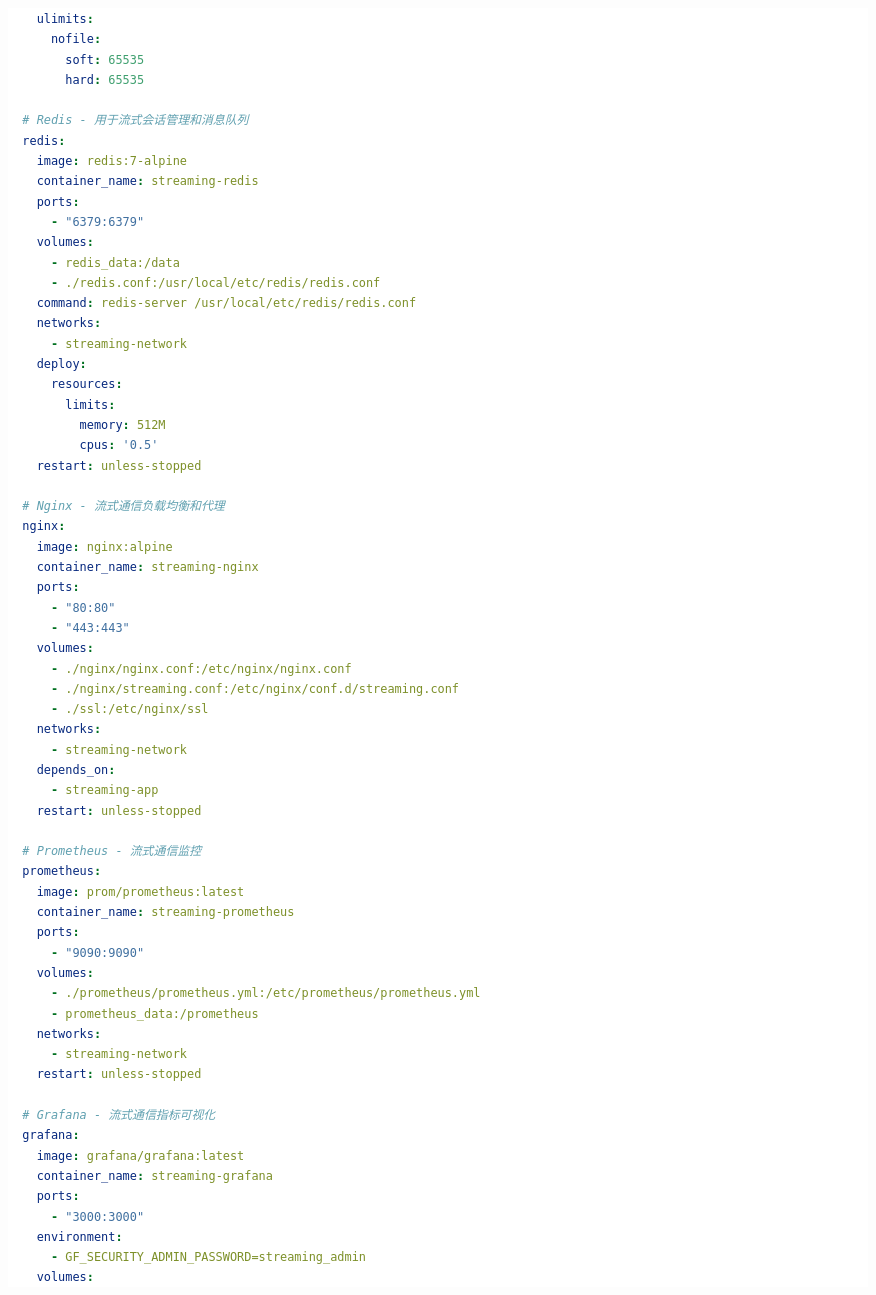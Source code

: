 ```yaml
    ulimits:
      nofile:
        soft: 65535
        hard: 65535

  # Redis - 用于流式会话管理和消息队列
  redis:
    image: redis:7-alpine
    container_name: streaming-redis
    ports:
      - "6379:6379"
    volumes:
      - redis_data:/data
      - ./redis.conf:/usr/local/etc/redis/redis.conf
    command: redis-server /usr/local/etc/redis/redis.conf
    networks:
      - streaming-network
    deploy:
      resources:
        limits:
          memory: 512M
          cpus: '0.5'
    restart: unless-stopped

  # Nginx - 流式通信负载均衡和代理
  nginx:
    image: nginx:alpine
    container_name: streaming-nginx
    ports:
      - "80:80"
      - "443:443"
    volumes:
      - ./nginx/nginx.conf:/etc/nginx/nginx.conf
      - ./nginx/streaming.conf:/etc/nginx/conf.d/streaming.conf
      - ./ssl:/etc/nginx/ssl
    networks:
      - streaming-network
    depends_on:
      - streaming-app
    restart: unless-stopped

  # Prometheus - 流式通信监控
  prometheus:
    image: prom/prometheus:latest
    container_name: streaming-prometheus
    ports:
      - "9090:9090"
    volumes:
      - ./prometheus/prometheus.yml:/etc/prometheus/prometheus.yml
      - prometheus_data:/prometheus
    networks:
      - streaming-network
    restart: unless-stopped

  # Grafana - 流式通信指标可视化
  grafana:
    image: grafana/grafana:latest
    container_name: streaming-grafana
    ports:
      - "3000:3000"
    environment:
      - GF_SECURITY_ADMIN_PASSWORD=streaming_admin
    volumes:
```